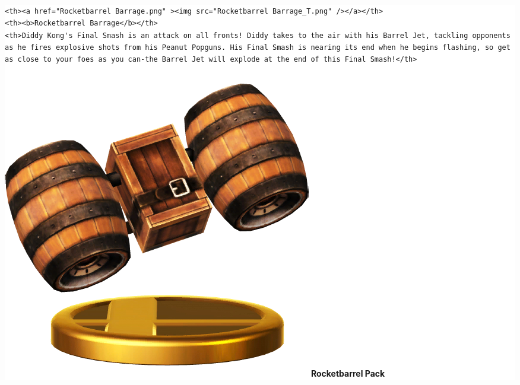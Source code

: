     <th><a href="Rocketbarrel Barrage.png" ><img src="Rocketbarrel Barrage_T.png" /></a></th>
    <th><b>Rocketbarrel Barrage</b></th>
    <th>Diddy Kong's Final Smash is an attack on all fronts! Diddy takes to the air with his Barrel Jet, tackling opponents as he fires explosive shots from his Peanut Popguns. His Final Smash is nearing its end when he begins flashing, so get as close to your foes as you can-the Barrel Jet will explode at the end of this Final Smash!</th>
  </tr>
 <tr>
    <th><a href="Rocketbarrel Pack.png" ><img src="Rocketbarrel Pack_T.png" /></a></th>
    <th><b>Rocketbarrel Pack</b></th>